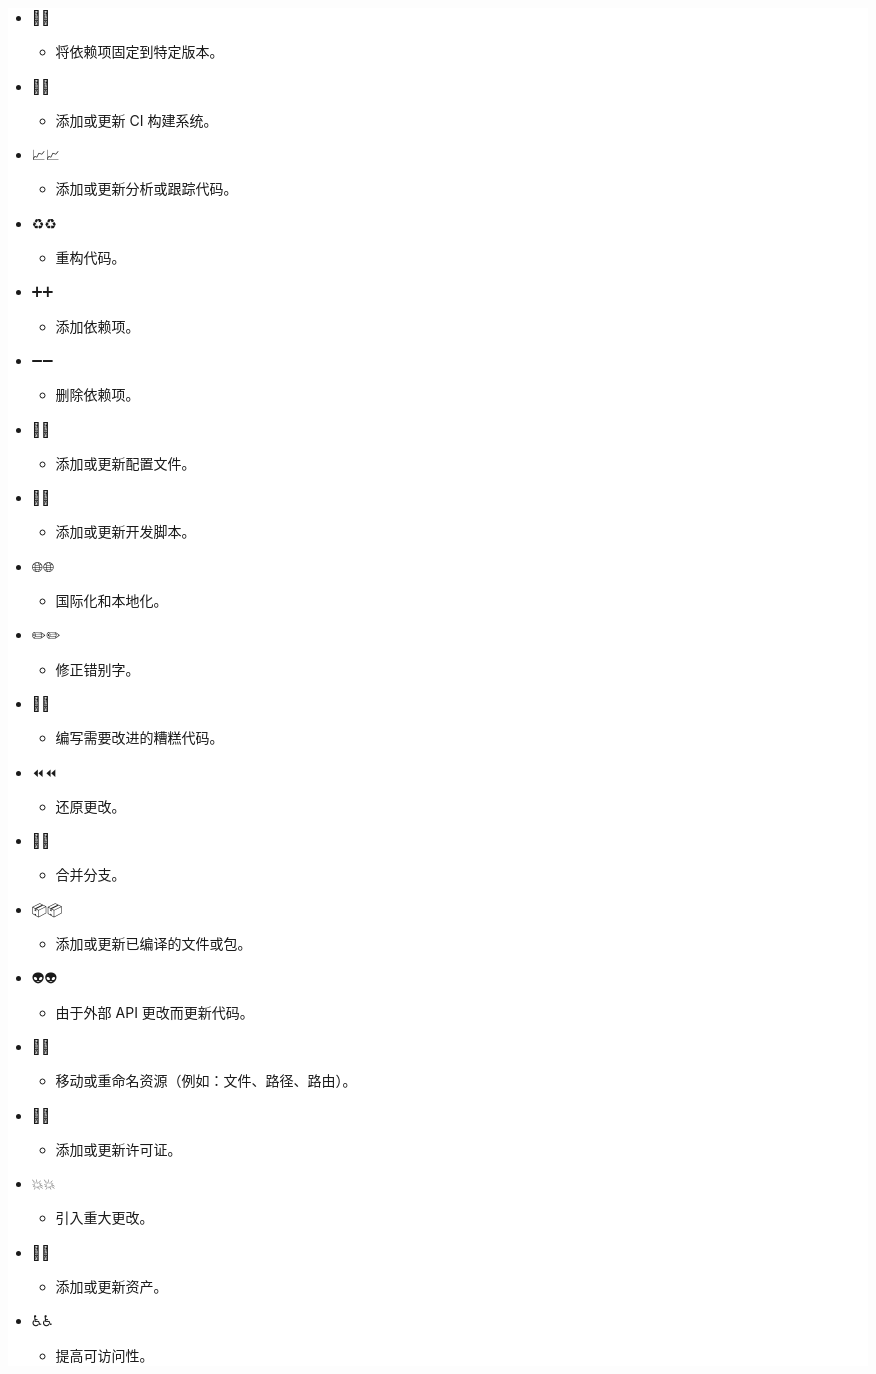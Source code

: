 - 📌:pushpin:
    - 将依赖项固定到特定版本。

- 👷:construction_worker:
    - 添加或更新 CI 构建系统。

- 📈:chart_with_upwards_trend:
    - 添加或更新分析或跟踪代码。

- ♻️:recycle:
    - 重构代码。

- ➕:heavy_plus_sign:
    - 添加依赖项。

- ➖:heavy_minus_sign:
    - 删除依赖项。

- 🔧:wrench:
    - 添加或更新配置文件。

- 🔨:hammer:
    - 添加或更新开发脚本。

- 🌐:globe_with_meridians:
    - 国际化和本地化。

- ✏️:pencil2:
    - 修正错别字。

- 💩:poop:
    - 编写需要改进的糟糕代码。

- ⏪️:rewind:
    - 还原更改。

- 🔀:twisted_rightwards_arrows:
    - 合并分支。

- 📦️:package:
    - 添加或更新已编译的文件或包。

- 👽️:alien:
    - 由于外部 API 更改而更新代码。

- 🚚:truck:
    - 移动或重命名资源（例如：文件、路径、路由）。

- 📄:page_facing_up:
    - 添加或更新许可证。

- 💥:boom:
    - 引入重大更改。

- 🍱:bento:
    - 添加或更新资产。

- ♿️:wheelchair:
    - 提高可访问性。
